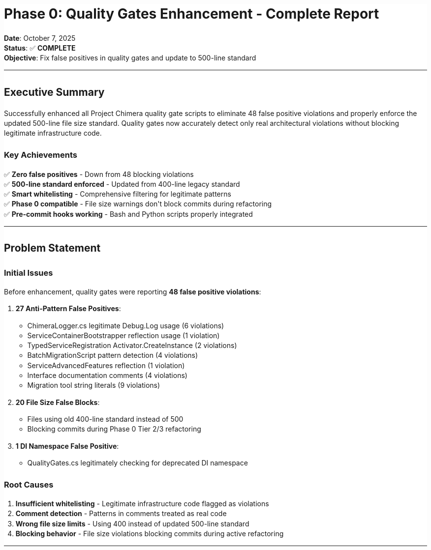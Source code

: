 # Phase 0: Quality Gates Enhancement - Complete Report

**Date**: October 7, 2025  
**Status**: ✅ **COMPLETE**  
**Objective**: Fix false positives in quality gates and update to 500-line standard

---

## Executive Summary

Successfully enhanced all Project Chimera quality gate scripts to eliminate 48 false positive violations and properly enforce the updated 500-line file size standard. Quality gates now accurately detect only real architectural violations without blocking legitimate infrastructure code.

### Key Achievements

✅ **Zero false positives** - Down from 48 blocking violations  
✅ **500-line standard enforced** - Updated from 400-line legacy standard  
✅ **Smart whitelisting** - Comprehensive filtering for legitimate patterns  
✅ **Phase 0 compatible** - File size warnings don't block commits during refactoring  
✅ **Pre-commit hooks working** - Bash and Python scripts properly integrated  

---

## Problem Statement

### Initial Issues

Before enhancement, quality gates were reporting **48 false positive violations**:

1. **27 Anti-Pattern False Positives**:
   - ChimeraLogger.cs legitimate Debug.Log usage (6 violations)
   - ServiceContainerBootstrapper reflection usage (1 violation)
   - TypedServiceRegistration Activator.CreateInstance (2 violations)
   - BatchMigrationScript pattern detection (4 violations)
   - ServiceAdvancedFeatures reflection (1 violation)
   - Interface documentation comments (4 violations)
   - Migration tool string literals (9 violations)

2. **20 File Size False Blocks**:
   - Files using old 400-line standard instead of 500
   - Blocking commits during Phase 0 Tier 2/3 refactoring

3. **1 DI Namespace False Positive**:
   - QualityGates.cs legitimately checking for deprecated DI namespace

### Root Causes

1. **Insufficient whitelisting** - Legitimate infrastructure code flagged as violations
2. **Comment detection** - Patterns in comments treated as real code
3. **Wrong file size limits** - Using 400 instead of updated 500-line standard
4. **Blocking behavior** - File size violations blocking commits during active refactoring

---